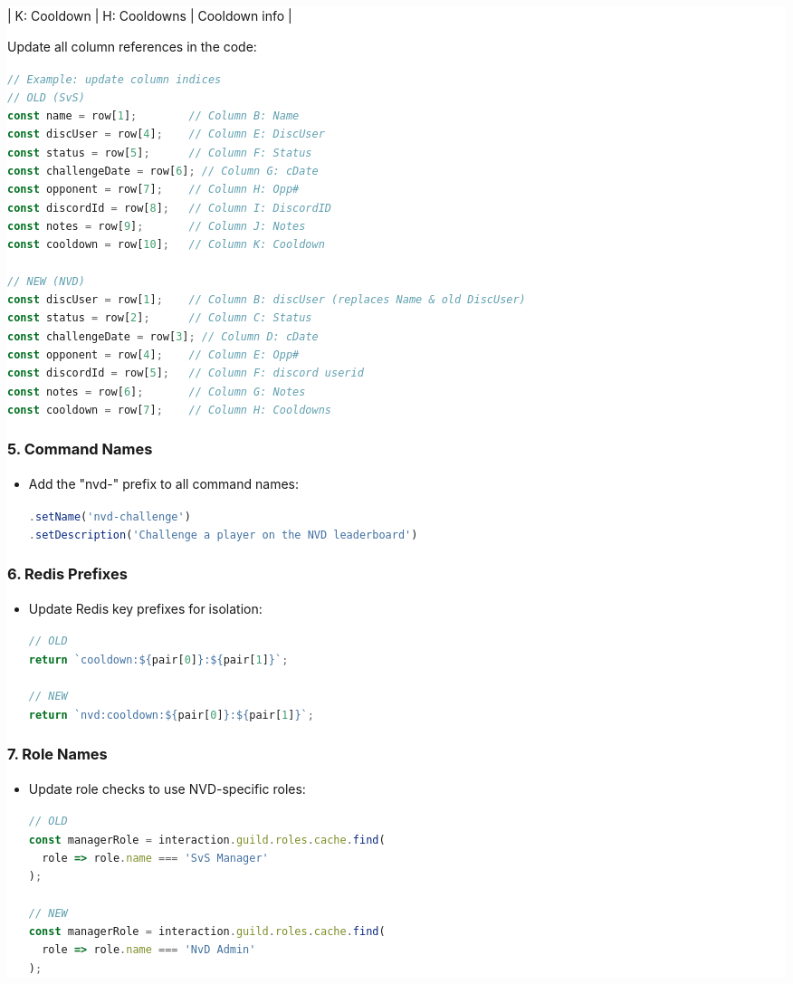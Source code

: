 | K: Cooldown        | H: Cooldowns      | Cooldown info                  |

Update all column references in the code:
```javascript
// Example: update column indices
// OLD (SvS)
const name = row[1];        // Column B: Name
const discUser = row[4];    // Column E: DiscUser
const status = row[5];      // Column F: Status
const challengeDate = row[6]; // Column G: cDate
const opponent = row[7];    // Column H: Opp#
const discordId = row[8];   // Column I: DiscordID
const notes = row[9];       // Column J: Notes
const cooldown = row[10];   // Column K: Cooldown

// NEW (NVD)
const discUser = row[1];    // Column B: discUser (replaces Name & old DiscUser)
const status = row[2];      // Column C: Status
const challengeDate = row[3]; // Column D: cDate
const opponent = row[4];    // Column E: Opp#
const discordId = row[5];   // Column F: discord userid
const notes = row[6];       // Column G: Notes
const cooldown = row[7];    // Column H: Cooldowns
```

### 5. Command Names
- Add the "nvd-" prefix to all command names:
  ```javascript
  .setName('nvd-challenge')
  .setDescription('Challenge a player on the NVD leaderboard')
  ```

### 6. Redis Prefixes
- Update Redis key prefixes for isolation:
  ```javascript
  // OLD
  return `cooldown:${pair[0]}:${pair[1]}`;
  
  // NEW
  return `nvd:cooldown:${pair[0]}:${pair[1]}`;
  ```

### 7. Role Names
- Update role checks to use NVD-specific roles:
  ```javascript
  // OLD
  const managerRole = interaction.guild.roles.cache.find(
    role => role.name === 'SvS Manager'
  );
  
  // NEW
  const managerRole = interaction.guild.roles.cache.find(
    role => role.name === 'NvD Admin'
  );
  ```
